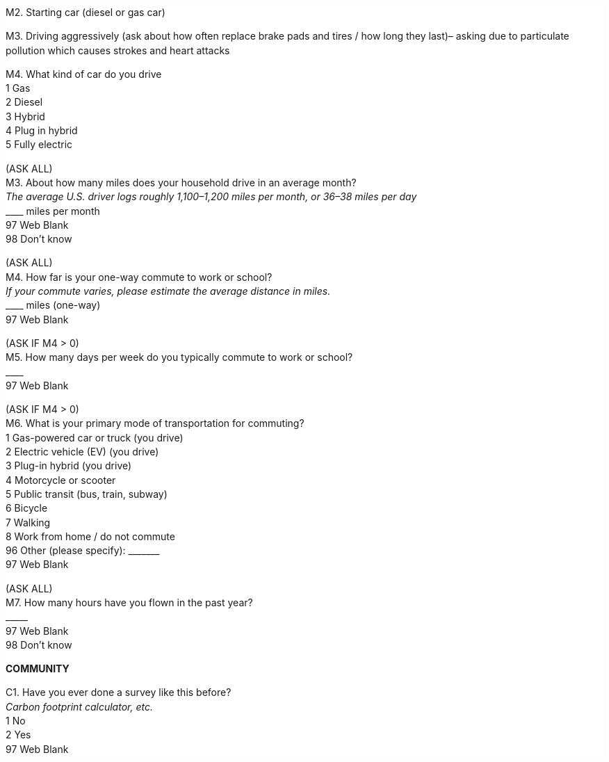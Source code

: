 M2. Starting car (diesel or gas car)

M3. Driving aggressively (ask about how often replace brake pads and tires / how long they last)– asking due to particulate pollution which causes strokes and heart attacks  
	

M4. What kind of car do you drive  
	1 Gas  
	2 Diesel  
	3 Hybrid  
	4 Plug in hybrid  
	5 Fully electric

(ASK ALL)  
M3. About how many miles does your household drive in an average month?  
*The average U.S. driver logs roughly 1,100–1,200 miles per month, or 36–38 miles per day*  
\_\_\_\_ miles per month  
97 Web Blank  
98 Don’t know

(ASK ALL)  
M4. How far is your one-way commute to work or school?  
*If your commute varies, please estimate the average distance in miles.*  
\_\_\_\_ miles (one-way)  
97 Web Blank

(ASK IF M4 \> 0\)  
M5. How many days per week do you typically commute to work or school?  
\_\_\_\_  
97 Web Blank

(ASK IF M4 \> 0\)  
M6. What is your primary mode of transportation for commuting?  
1 Gas-powered car or truck (you drive)  
2 Electric vehicle (EV) (you drive)  
3 Plug-in hybrid (you drive)  
4 Motorcycle or scooter  
5 Public transit (bus, train, subway)  
6 Bicycle  
7 Walking  
8 Work from home / do not commute  
96 Other (please specify): \_\_\_\_\_\_\_  
97 Web Blank

(ASK ALL)  
M7. How many hours have you flown in the past year?  
\_\_\_\_\_  
97 Web Blank  
98 Don’t know

**COMMUNITY**

C1. Have you ever done a survey like this before?  
*Carbon footprint calculator, etc.*  
	1 No  
	2 Yes  
	97 Web Blank
